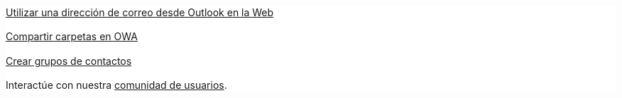 [Utilizar una dirección de correo desde Outlook en la Web](/pages/web_cloud/email_and_collaborative_solutions/using_the_outlook_web_app_webmail/email_owa)

[Compartir carpetas en OWA](/pages/web_cloud/email_and_collaborative_solutions/using_the_outlook_web_app_webmail/owa_directory_sharing)

[Crear grupos de contactos](/pages/web_cloud/email_and_collaborative_solutions/microsoft_exchange/feature_groups)

Interactúe con nuestra [comunidad de usuarios](/links/community).